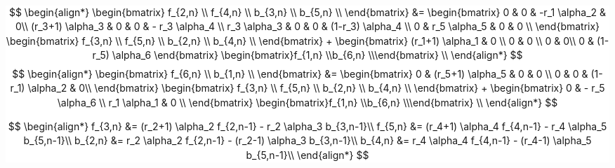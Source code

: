 $$
\begin{align*}
\begin{bmatrix}
f_{2,n} \\
f_{4,n} \\
b_{3,n} \\
b_{5,n} \\
\end{bmatrix} &=
\begin{bmatrix}
 0 & 0 & -r_1 \alpha_2 & 0\\
 (r_3+1) \alpha_3 & 0 & 0 & - r_3 \alpha_4 \\
 r_3 \alpha_3 & 0 & 0 & (1-r_3) \alpha_4 \\
 0 & r_5 \alpha_5 & 0 & 0  \\
\end{bmatrix} \begin{bmatrix}
f_{3,n} \\
f_{5,n} \\
b_{2,n} \\
b_{4,n} \\
\end{bmatrix} + \begin{bmatrix}
(r_1+1) \alpha_1 & 0 \\
0 & 0 \\
0 & 0\\
0 & (1-r_5) \alpha_6
\end{bmatrix} \begin{bmatrix}f_{1,n} \\b_{6,n} \\\end{bmatrix} \\
\end{align*}
$$
$$
\begin{align*}
\begin{bmatrix}
f_{6,n} \\
b_{1,n} \\
\end{bmatrix} &=
\begin{bmatrix}
 0 & (r_5+1) \alpha_5 & 0 & 0  \\
 0 & 0 & (1-r_1) \alpha_2 & 0\\
\end{bmatrix} \begin{bmatrix}
f_{3,n} \\
f_{5,n} \\
b_{2,n} \\
b_{4,n} \\
\end{bmatrix} + \begin{bmatrix}
0 & - r_5 \alpha_6 \\
r_1 \alpha_1 & 0 \\
\end{bmatrix} \begin{bmatrix}f_{1,n} \\b_{6,n} \\\end{bmatrix} \\
\end{align*}
$$


$$
\begin{align*}
f_{3,n} &= (r_2+1) \alpha_2 f_{2,n-1}  - r_2 \alpha_3 b_{3,n-1}\\
f_{5,n} &= (r_4+1) \alpha_4 f_{4,n-1}  - r_4 \alpha_5 b_{5,n-1}\\
b_{2,n} &= r_2 \alpha_2 f_{2,n-1}  - (r_2-1) \alpha_3 b_{3,n-1}\\
b_{4,n} &= r_4 \alpha_4 f_{4,n-1}  - (r_4-1) \alpha_5 b_{5,n-1}\\
\end{align*}
$$

